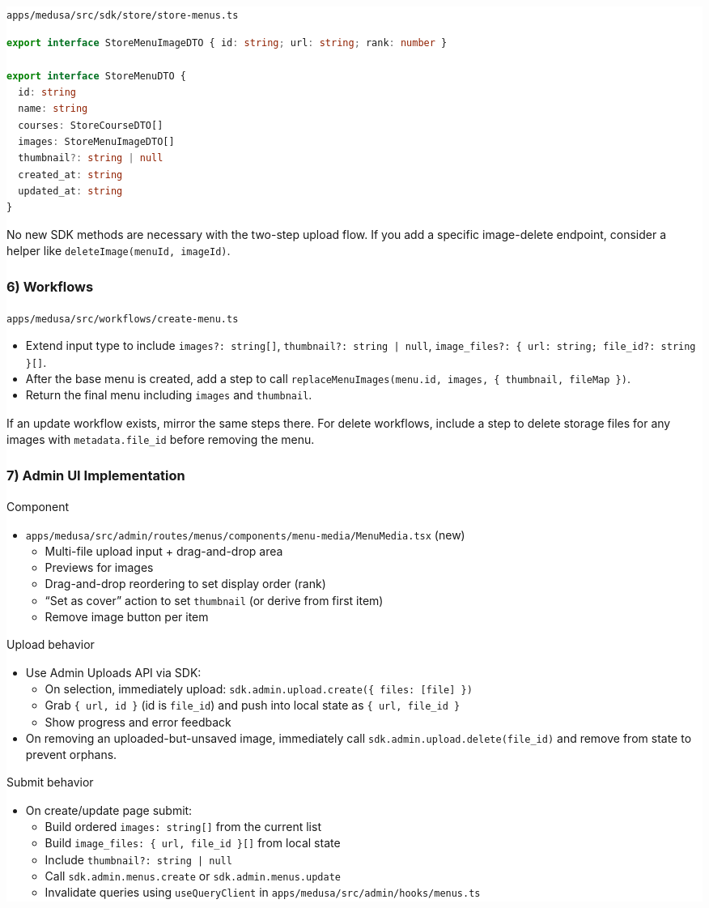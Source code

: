 `apps/medusa/src/sdk/store/store-menus.ts`

```ts
export interface StoreMenuImageDTO { id: string; url: string; rank: number }

export interface StoreMenuDTO {
  id: string
  name: string
  courses: StoreCourseDTO[]
  images: StoreMenuImageDTO[]
  thumbnail?: string | null
  created_at: string
  updated_at: string
}
```

No new SDK methods are necessary with the two-step upload flow. If you add a specific image-delete endpoint, consider a helper like `deleteImage(menuId, imageId)`.

### 6) Workflows

`apps/medusa/src/workflows/create-menu.ts`
- Extend input type to include `images?: string[]`, `thumbnail?: string | null`, `image_files?: { url: string; file_id?: string }[]`.
- After the base menu is created, add a step to call `replaceMenuImages(menu.id, images, { thumbnail, fileMap })`.
- Return the final menu including `images` and `thumbnail`.

If an update workflow exists, mirror the same steps there. For delete workflows, include a step to delete storage files for any images with `metadata.file_id` before removing the menu.

### 7) Admin UI Implementation

Component
- `apps/medusa/src/admin/routes/menus/components/menu-media/MenuMedia.tsx` (new)
  - Multi-file upload input + drag-and-drop area
  - Previews for images
  - Drag-and-drop reordering to set display order (rank)
  - “Set as cover” action to set `thumbnail` (or derive from first item)
  - Remove image button per item

Upload behavior
- Use Admin Uploads API via SDK:
  - On selection, immediately upload: `sdk.admin.upload.create({ files: [file] })`
  - Grab `{ url, id }` (id is `file_id`) and push into local state as `{ url, file_id }`
  - Show progress and error feedback
- On removing an uploaded-but-unsaved image, immediately call `sdk.admin.upload.delete(file_id)` and remove from state to prevent orphans.

Submit behavior
- On create/update page submit:
  - Build ordered `images: string[]` from the current list
  - Build `image_files: { url, file_id }[]` from local state
  - Include `thumbnail?: string | null`
  - Call `sdk.admin.menus.create` or `sdk.admin.menus.update`
  - Invalidate queries using `useQueryClient` in `apps/medusa/src/admin/hooks/menus.ts`
